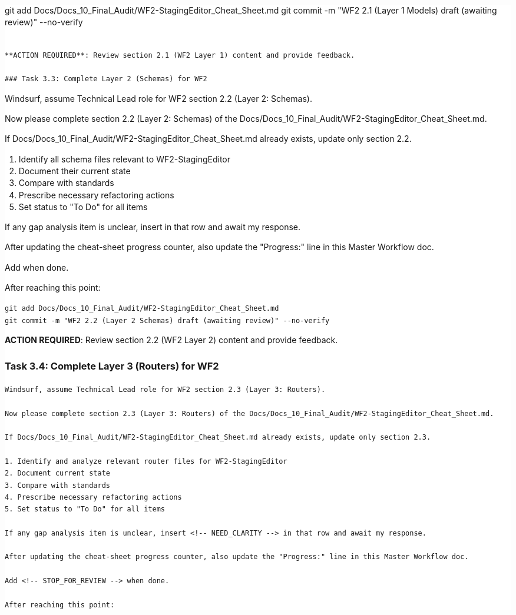 git add Docs/Docs_10_Final_Audit/WF2-StagingEditor_Cheat_Sheet.md
git commit -m "WF2 2.1 (Layer 1 Models) draft (awaiting review)" --no-verify

```

**ACTION REQUIRED**: Review section 2.1 (WF2 Layer 1) content and provide feedback.

### Task 3.3: Complete Layer 2 (Schemas) for WF2

```

Windsurf, assume Technical Lead role for WF2 section 2.2 (Layer 2: Schemas).

Now please complete section 2.2 (Layer 2: Schemas) of the Docs/Docs_10_Final_Audit/WF2-StagingEditor_Cheat_Sheet.md.

If Docs/Docs_10_Final_Audit/WF2-StagingEditor_Cheat_Sheet.md already exists, update only section 2.2.

1. Identify all schema files relevant to WF2-StagingEditor
2. Document their current state
3. Compare with standards
4. Prescribe necessary refactoring actions
5. Set status to "To Do" for all items

If any gap analysis item is unclear, insert  in that row and await my response.

After updating the cheat-sheet progress counter, also update the "Progress:" line in this Master Workflow doc.

Add  when done.

After reaching this point:

```
git add Docs/Docs_10_Final_Audit/WF2-StagingEditor_Cheat_Sheet.md
git commit -m "WF2 2.2 (Layer 2 Schemas) draft (awaiting review)" --no-verify
```

**ACTION REQUIRED**: Review section 2.2 (WF2 Layer 2) content and provide feedback.

### Task 3.4: Complete Layer 3 (Routers) for WF2

```
Windsurf, assume Technical Lead role for WF2 section 2.3 (Layer 3: Routers).

Now please complete section 2.3 (Layer 3: Routers) of the Docs/Docs_10_Final_Audit/WF2-StagingEditor_Cheat_Sheet.md.

If Docs/Docs_10_Final_Audit/WF2-StagingEditor_Cheat_Sheet.md already exists, update only section 2.3.

1. Identify and analyze relevant router files for WF2-StagingEditor
2. Document current state
3. Compare with standards
4. Prescribe necessary refactoring actions
5. Set status to "To Do" for all items

If any gap analysis item is unclear, insert <!-- NEED_CLARITY --> in that row and await my response.

After updating the cheat-sheet progress counter, also update the "Progress:" line in this Master Workflow doc.

Add <!-- STOP_FOR_REVIEW --> when done.

After reaching this point:
```
